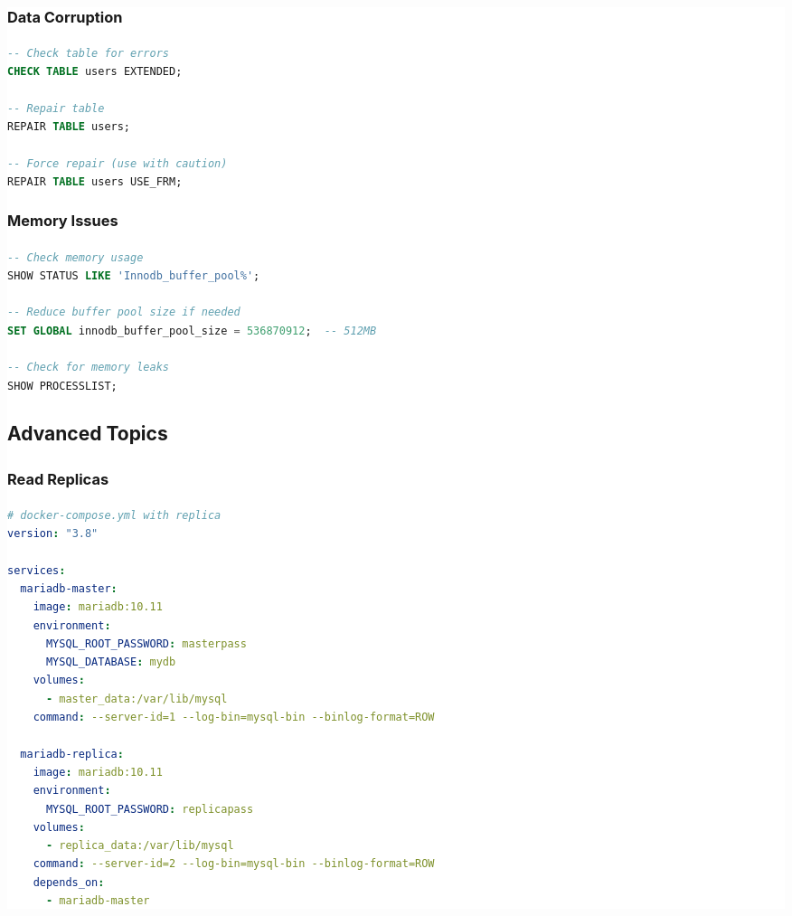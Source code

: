 ### Data Corruption

```sql
-- Check table for errors
CHECK TABLE users EXTENDED;

-- Repair table
REPAIR TABLE users;

-- Force repair (use with caution)
REPAIR TABLE users USE_FRM;
```

### Memory Issues

```sql
-- Check memory usage
SHOW STATUS LIKE 'Innodb_buffer_pool%';

-- Reduce buffer pool size if needed
SET GLOBAL innodb_buffer_pool_size = 536870912;  -- 512MB

-- Check for memory leaks
SHOW PROCESSLIST;
```

## Advanced Topics

### Read Replicas

```yaml
# docker-compose.yml with replica
version: "3.8"

services:
  mariadb-master:
    image: mariadb:10.11
    environment:
      MYSQL_ROOT_PASSWORD: masterpass
      MYSQL_DATABASE: mydb
    volumes:
      - master_data:/var/lib/mysql
    command: --server-id=1 --log-bin=mysql-bin --binlog-format=ROW

  mariadb-replica:
    image: mariadb:10.11
    environment:
      MYSQL_ROOT_PASSWORD: replicapass
    volumes:
      - replica_data:/var/lib/mysql
    command: --server-id=2 --log-bin=mysql-bin --binlog-format=ROW
    depends_on:
      - mariadb-master
```
